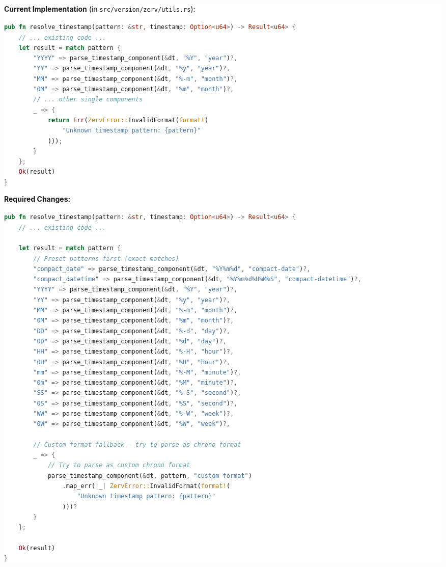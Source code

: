 **Current Implementation** (in `src/version/zerv/utils.rs`):

```rust
pub fn resolve_timestamp(pattern: &str, timestamp: Option<u64>) -> Result<u64> {
    // ... existing code ...
    let result = match pattern {
        "YYYY" => parse_timestamp_component(&dt, "%Y", "year")?,
        "YY" => parse_timestamp_component(&dt, "%y", "year")?,
        "MM" => parse_timestamp_component(&dt, "%-m", "month")?,
        "0M" => parse_timestamp_component(&dt, "%m", "month")?,
        // ... other single components
        _ => {
            return Err(ZervError::InvalidFormat(format!(
                "Unknown timestamp pattern: {pattern}"
            )));
        }
    };
    Ok(result)
}
```

**Required Changes:**

```rust
pub fn resolve_timestamp(pattern: &str, timestamp: Option<u64>) -> Result<u64> {
    // ... existing code ...

    let result = match pattern {
        // Preset patterns first (exact matches)
        "compact_date" => parse_timestamp_component(&dt, "%Y%m%d", "compact-date")?,
        "compact_datetime" => parse_timestamp_component(&dt, "%Y%m%d%H%M%S", "compact-datetime")?,
        "YYYY" => parse_timestamp_component(&dt, "%Y", "year")?,
        "YY" => parse_timestamp_component(&dt, "%y", "year")?,
        "MM" => parse_timestamp_component(&dt, "%-m", "month")?,
        "0M" => parse_timestamp_component(&dt, "%m", "month")?,
        "DD" => parse_timestamp_component(&dt, "%-d", "day")?,
        "0D" => parse_timestamp_component(&dt, "%d", "day")?,
        "HH" => parse_timestamp_component(&dt, "%-H", "hour")?,
        "0H" => parse_timestamp_component(&dt, "%H", "hour")?,
        "mm" => parse_timestamp_component(&dt, "%-M", "minute")?,
        "0m" => parse_timestamp_component(&dt, "%M", "minute")?,
        "SS" => parse_timestamp_component(&dt, "%-S", "second")?,
        "0S" => parse_timestamp_component(&dt, "%S", "second")?,
        "WW" => parse_timestamp_component(&dt, "%-W", "week")?,
        "0W" => parse_timestamp_component(&dt, "%W", "week")?,

        // Custom format fallback - try to parse as chrono format
        _ => {
            // Try to parse as custom chrono format
            parse_timestamp_component(&dt, pattern, "custom format")
                .map_err(|_| ZervError::InvalidFormat(format!(
                    "Unknown timestamp pattern: {pattern}"
                )))?
        }
    };

    Ok(result)
}
```
